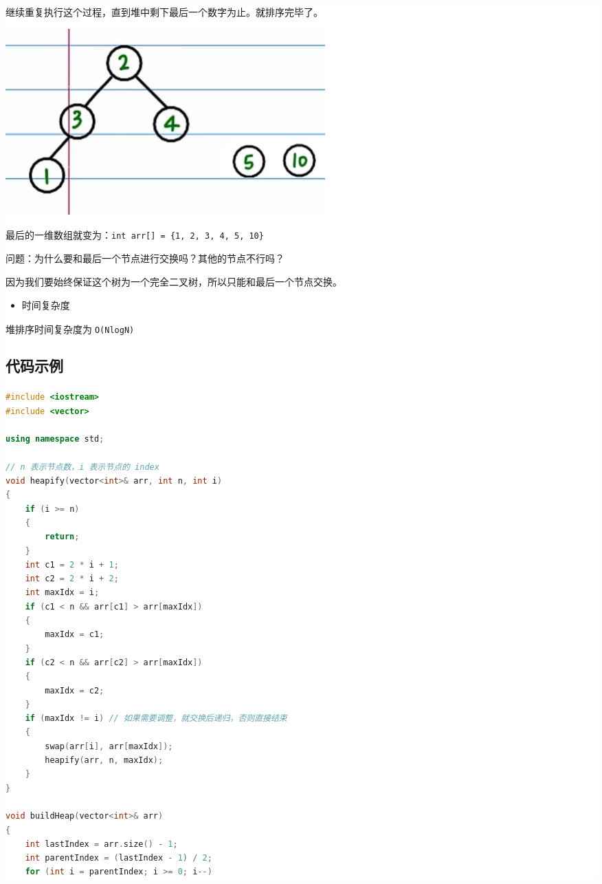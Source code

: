 继续重复执行这个过程，直到堆中剩下最后一个数字为止。就排序完毕了。

![堆排序-2](.堆.assets/堆排序-3.jpg)

最后的一维数组就变为：`int arr[] = {1, 2, 3, 4, 5, 10}`

问题：为什么要和最后一个节点进行交换吗？其他的节点不行吗？

因为我们要始终保证这个树为一个完全二叉树，所以只能和最后一个节点交换。

- 时间复杂度

堆排序时间复杂度为 `O(NlogN)`

## 代码示例

```C++
#include <iostream>
#include <vector>

using namespace std;

// n 表示节点数，i 表示节点的 index
void heapify(vector<int>& arr, int n, int i)
{
    if (i >= n)
    {
        return;
    }
    int c1 = 2 * i + 1;
    int c2 = 2 * i + 2;
    int maxIdx = i;
    if (c1 < n && arr[c1] > arr[maxIdx])
    {
        maxIdx = c1;
    }
    if (c2 < n && arr[c2] > arr[maxIdx])
    {
        maxIdx = c2;
    }
    if (maxIdx != i) // 如果需要调整，就交换后递归，否则直接结束
    {
        swap(arr[i], arr[maxIdx]);
        heapify(arr, n, maxIdx);
    }
}

void buildHeap(vector<int>& arr)
{
    int lastIndex = arr.size() - 1;
    int parentIndex = (lastIndex - 1) / 2;
    for (int i = parentIndex; i >= 0; i--)
```